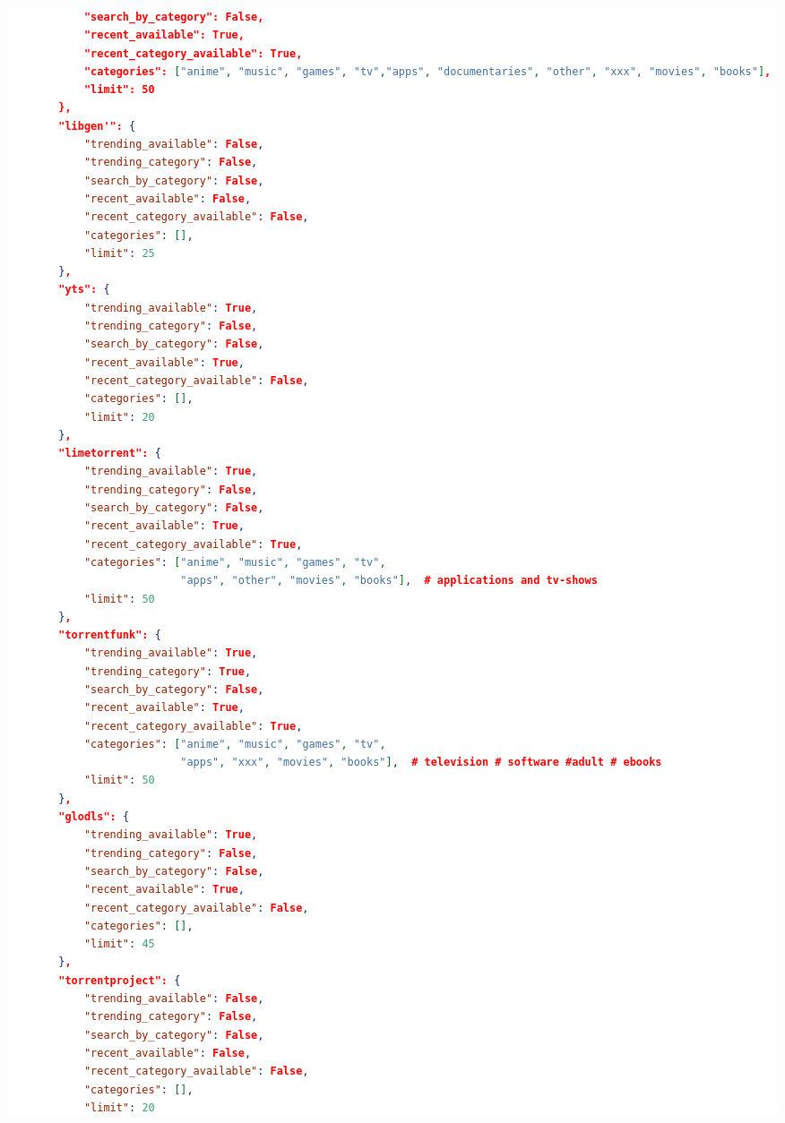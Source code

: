 ```json
            "search_by_category": False,
            "recent_available": True,
            "recent_category_available": True,
            "categories": ["anime", "music", "games", "tv","apps", "documentaries", "other", "xxx", "movies", "books"],
            "limit": 50
        },
        "libgen'": {
            "trending_available": False,
            "trending_category": False,
            "search_by_category": False,
            "recent_available": False,
            "recent_category_available": False,
            "categories": [],
            "limit": 25
        },
        "yts": {
            "trending_available": True,
            "trending_category": False,
            "search_by_category": False,
            "recent_available": True,
            "recent_category_available": False,
            "categories": [],
            "limit": 20
        },
        "limetorrent": {
            "trending_available": True,
            "trending_category": False,
            "search_by_category": False,
            "recent_available": True,
            "recent_category_available": True,
            "categories": ["anime", "music", "games", "tv",
                           "apps", "other", "movies", "books"],  # applications and tv-shows
            "limit": 50
        },
        "torrentfunk": {
            "trending_available": True,
            "trending_category": True,
            "search_by_category": False,
            "recent_available": True,
            "recent_category_available": True,
            "categories": ["anime", "music", "games", "tv",
                           "apps", "xxx", "movies", "books"],  # television # software #adult # ebooks
            "limit": 50
        },
        "glodls": {
            "trending_available": True,
            "trending_category": False,
            "search_by_category": False,
            "recent_available": True,
            "recent_category_available": False,
            "categories": [],
            "limit": 45
        },
        "torrentproject": {
            "trending_available": False,
            "trending_category": False,
            "search_by_category": False,
            "recent_available": False,
            "recent_category_available": False,
            "categories": [],
            "limit": 20
```